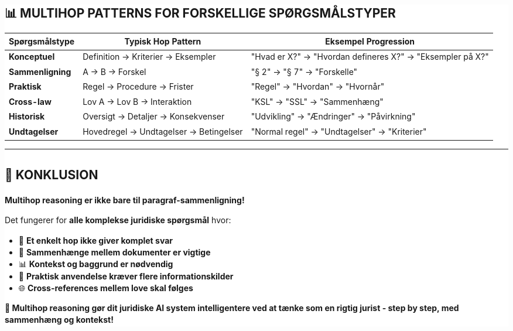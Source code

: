 
## 📊 **MULTIHOP PATTERNS FOR FORSKELLIGE SPØRGSMÅLSTYPER**

| Spørgsmålstype | Typisk Hop Pattern | Eksempel Progression |
|----------------|-------------------|---------------------|
| **Konceptuel** | Definition → Kriterier → Eksempler | "Hvad er X?" → "Hvordan defineres X?" → "Eksempler på X?" |
| **Sammenligning** | A → B → Forskel | "§ 2" → "§ 7" → "Forskelle" |
| **Praktisk** | Regel → Procedure → Frister | "Regel" → "Hvordan" → "Hvornår" |
| **Cross-law** | Lov A → Lov B → Interaktion | "KSL" → "SSL" → "Sammenhæng" |
| **Historisk** | Oversigt → Detaljer → Konsekvenser | "Udvikling" → "Ændringer" → "Påvirkning" |
| **Undtagelser** | Hovedregel → Undtagelser → Betingelser | "Normal regel" → "Undtagelser" → "Kriterier" |

---

## 🚀 **KONKLUSION**

**Multihop reasoning er ikke bare til paragraf-sammenligning!** 

Det fungerer for **alle komplekse juridiske spørgsmål** hvor:

- 🧠 **Et enkelt hop ikke giver komplet svar**
- 🔗 **Sammenhænge mellem dokumenter er vigtige**
- 📊 **Kontekst og baggrund er nødvendig**
- 🎯 **Praktisk anvendelse kræver flere informationskilder**
- 🌐 **Cross-references mellem love skal følges**

**🎯 Multihop reasoning gør dit juridiske AI system intelligentere ved at tænke som en rigtig jurist - step by step, med sammenhæng og kontekst!** 